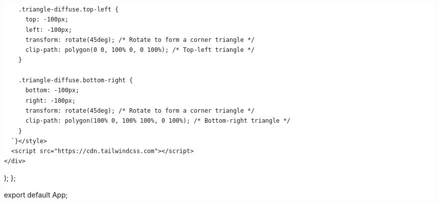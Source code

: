         .triangle-diffuse.top-left {
          top: -100px;
          left: -100px;
          transform: rotate(45deg); /* Rotate to form a corner triangle */
          clip-path: polygon(0 0, 100% 0, 0 100%); /* Top-left triangle */
        }

        .triangle-diffuse.bottom-right {
          bottom: -100px;
          right: -100px;
          transform: rotate(45deg); /* Rotate to form a corner triangle */
          clip-path: polygon(100% 0, 100% 100%, 0 100%); /* Bottom-right triangle */
        }
      `}</style>
      <script src="https://cdn.tailwindcss.com"></script>
    </div>
  );
};

export default App;
